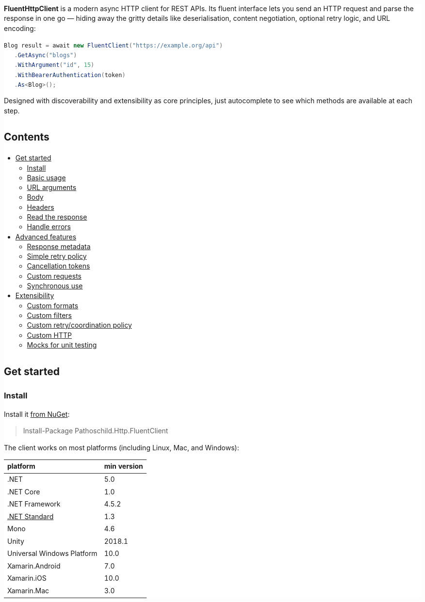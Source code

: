 **FluentHttpClient** is a modern async HTTP client for REST APIs. Its fluent interface lets
you send an HTTP request and parse the response in one go — hiding away the gritty
details like deserialisation, content negotiation, optional retry logic, and URL encoding:

```c#
Blog result = await new FluentClient("https://example.org/api")
   .GetAsync("blogs")
   .WithArgument("id", 15)
   .WithBearerAuthentication(token)
   .As<Blog>();
```

Designed with discoverability and extensibility as core principles, just autocomplete to see which
methods are available at each step.

## Contents
* [Get started](#get-started)
  * [Install](#install)
  * [Basic usage](#basic-usage)
  * [URL arguments](#url-arguments)
  * [Body](#body)
  * [Headers](#headers)
  * [Read the response](#read-the-response)
  * [Handle errors](#handle-errors)
* [Advanced features](#advanced-features)
  * [Response metadata](#response-metadata)
  * [Simple retry policy](#simple-retry-policy)
  * [Cancellation tokens](#cancellation-tokens)
  * [Custom requests](#custom-requests)
  * [Synchronous use](#synchronous-use)
* [Extensibility](#extensibility)
  * [Custom formats](#custom-formats)
  * [Custom filters](#custom-filters)
  * [Custom retry/coordination policy](#custom-retrycoordination-policy)
  * [Custom HTTP](#custom-http)
  * [Mocks for unit testing](#mocks-for-unit-testing)

## Get started
### Install
Install it [from NuGet][Pathoschild.Http.FluentClient]:
> Install-Package Pathoschild.Http.FluentClient

The client works on most platforms (including Linux, Mac, and Windows):

| platform                    | min version |
| :-------------------------- | :---------- |
| .NET                        | 5.0         |
| .NET Core                   | 1.0         |
| .NET Framework              | 4.5.2       |
| [.NET Standard][]           | 1.3         |
| Mono                        | 4.6         |
| Unity                       | 2018.1      |
| Universal Windows Platform  | 10.0        |
| Xamarin.Android             | 7.0         |
| Xamarin.iOS                 | 10.0        |
| Xamarin.Mac                 | 3.0         |


[.NET Standard]: https://docs.microsoft.com/en-us/dotnet/articles/standard/library
[Parallel Programming with .NET: Await, and UI, and deadlocks! Oh my!]: https://blogs.msdn.microsoft.com/pfxteam/2011/01/13/await-and-ui-and-deadlocks-oh-my/
[Don't Block on Async Code]: https://blog.stephencleary.com/2012/07/dont-block-on-async-code.html
[media type formatters]: https://www.nuget.org/packages?q=MediaTypeFormatter
[.NET cancellation tokens]: https://learn.microsoft.com/en-us/dotnet/standard/threading/cancellation-in-managed-threads
[AggregateException]: https://docs.microsoft.com/en-us/dotnet/api/system.aggregateexception
[HttpClient]: https://docs.microsoft.com/en-us/dotnet/api/system.net.http.httpclient
[HttpClientHandler]: https://docs.microsoft.com/en-us/dotnet/api/system.net.http.httpclienthandler
[MediaTypeFormatter]: https://msdn.microsoft.com/en-us/library/system.net.http.formatting.mediatypeformatter.aspx
[Json.NET]: https://www.newtonsoft.com/json
[JSON]: https://en.wikipedia.org/wiki/JSON
[Pathoschild.Http.FluentClient]: https://nuget.org/packages/Pathoschild.Http.FluentClient